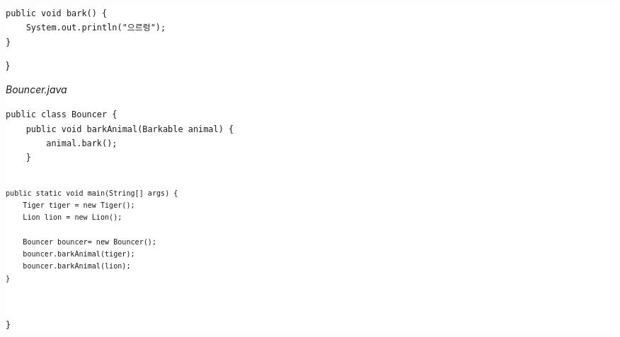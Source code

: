     public void bark() {
        System.out.println("으르렁");
    }
}
</code></pre>
<p><em>Bouncer.java</em></p>
<pre><code>public class Bouncer {
    public void barkAnimal(Barkable animal) {
        animal.bark();
    }

    public static void main(String[] args) {
        Tiger tiger = new Tiger();
        Lion lion = new Lion();

        Bouncer bouncer= new Bouncer();
        bouncer.barkAnimal(tiger);
        bouncer.barkAnimal(lion);
    }
}
</code></pre>

